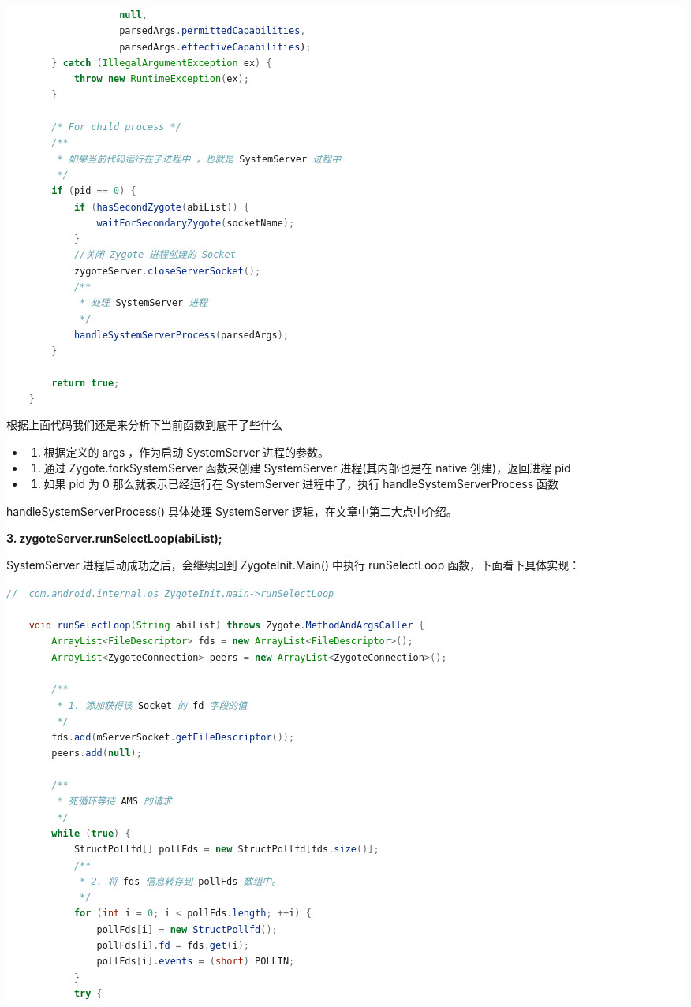 ```java
                    null,
                    parsedArgs.permittedCapabilities,
                    parsedArgs.effectiveCapabilities);
        } catch (IllegalArgumentException ex) {
            throw new RuntimeException(ex);
        }

        /* For child process */
        /**
         * 如果当前代码运行在子进程中 ，也就是 SystemServer 进程中
         */
        if (pid == 0) {
            if (hasSecondZygote(abiList)) {
                waitForSecondaryZygote(socketName);
            }
            //关闭 Zygote 进程创建的 Socket
            zygoteServer.closeServerSocket();
            /**
             * 处理 SystemServer 进程
             */
            handleSystemServerProcess(parsedArgs);
        }

        return true;
    }
```

根据上面代码我们还是来分析下当前函数到底干了些什么

* 1. 根据定义的 args ，作为启动 SystemServer  进程的参数。
* 1. 通过  Zygote.forkSystemServer 函数来创建 SystemServer 进程\(其内部也是在 native 创建\)，返回进程 pid
* 1. 如果 pid 为 0 那么就表示已经运行在 SystemServer 进程中了，执行 handleSystemServerProcess 函数

handleSystemServerProcess\(\) 具体处理 SystemServer 逻辑，在文章中第二大点中介绍。

**3. zygoteServer.runSelectLoop\(abiList\);**

SystemServer 进程启动成功之后，会继续回到 ZygoteInit.Main\(\) 中执行 runSelectLoop 函数，下面看下具体实现：

```java
//  com.android.internal.os ZygoteInit.main->runSelectLoop

    void runSelectLoop(String abiList) throws Zygote.MethodAndArgsCaller {
        ArrayList<FileDescriptor> fds = new ArrayList<FileDescriptor>();
        ArrayList<ZygoteConnection> peers = new ArrayList<ZygoteConnection>();

        /**
         * 1. 添加获得该 Socket 的 fd 字段的值
         */
        fds.add(mServerSocket.getFileDescriptor());
        peers.add(null);

        /**
         * 死循环等待 AMS 的请求
         */
        while (true) {
            StructPollfd[] pollFds = new StructPollfd[fds.size()];
            /**
             * 2. 将 fds 信息转存到 pollFds 数组中。
             */
            for (int i = 0; i < pollFds.length; ++i) {
                pollFds[i] = new StructPollfd();
                pollFds[i].fd = fds.get(i);
                pollFds[i].events = (short) POLLIN;
            }
            try {
```